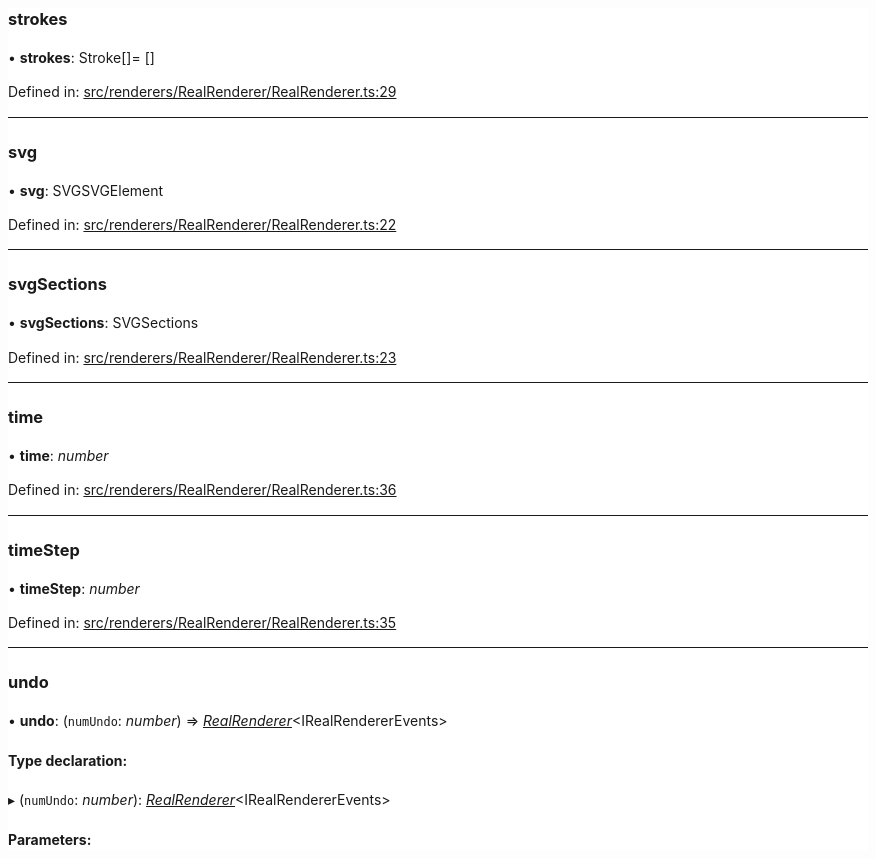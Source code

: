 ### strokes

• **strokes**: Stroke[]= []

Defined in: [src/renderers/RealRenderer/RealRenderer.ts:29](https://github.com/HarshKhandeparkar/svg-real-renderer/blob/3b2f83f/src/renderers/RealRenderer/RealRenderer.ts#L29)

___

### svg

• **svg**: SVGSVGElement

Defined in: [src/renderers/RealRenderer/RealRenderer.ts:22](https://github.com/HarshKhandeparkar/svg-real-renderer/blob/3b2f83f/src/renderers/RealRenderer/RealRenderer.ts#L22)

___

### svgSections

• **svgSections**: SVGSections

Defined in: [src/renderers/RealRenderer/RealRenderer.ts:23](https://github.com/HarshKhandeparkar/svg-real-renderer/blob/3b2f83f/src/renderers/RealRenderer/RealRenderer.ts#L23)

___

### time

• **time**: *number*

Defined in: [src/renderers/RealRenderer/RealRenderer.ts:36](https://github.com/HarshKhandeparkar/svg-real-renderer/blob/3b2f83f/src/renderers/RealRenderer/RealRenderer.ts#L36)

___

### timeStep

• **timeStep**: *number*

Defined in: [src/renderers/RealRenderer/RealRenderer.ts:35](https://github.com/HarshKhandeparkar/svg-real-renderer/blob/3b2f83f/src/renderers/RealRenderer/RealRenderer.ts#L35)

___

### undo

• **undo**: (`numUndo`: *number*) => [*RealRenderer*](docs/classes/realrenderer.md)<IRealRendererEvents\>

#### Type declaration:

▸ (`numUndo`: *number*): [*RealRenderer*](docs/classes/realrenderer.md)<IRealRendererEvents\>

#### Parameters:
